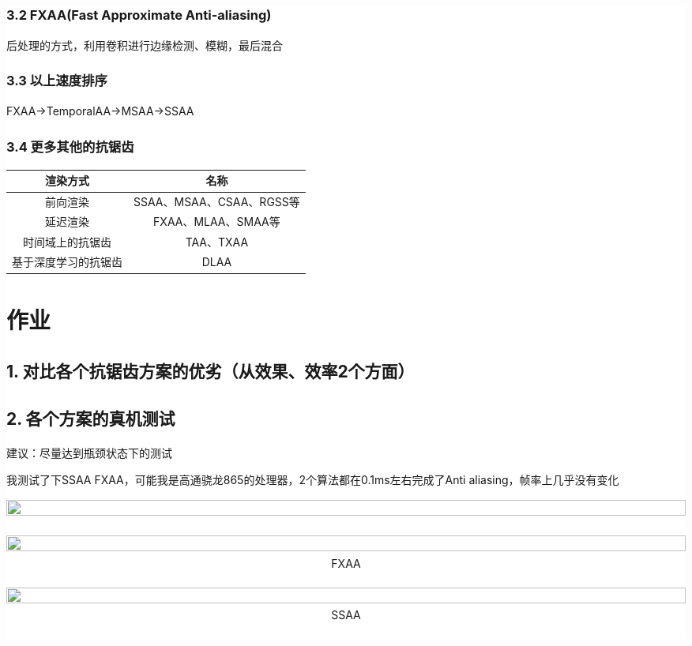### 3.2 FXAA(Fast Approximate Anti-aliasing)
后处理的方式，利用卷积进行边缘检测、模糊，最后混合

### 3.3 以上速度排序
FXAA->TemporalAA->MSAA->SSAA

### 3.4 更多其他的抗锯齿
|渲染方式|名称|
|:---:|:---:|
|前向渲染|SSAA、MSAA、CSAA、RGSS等|
|延迟渲染|FXAA、MLAA、SMAA等|
|时间域上的抗锯齿|TAA、TXAA|
|基于深度学习的抗锯齿|DLAA|

# 作业
## 1. 对比各个抗锯齿方案的优劣（从效果、效率2个方面）
## 2. 各个方案的真机测试
建议：尽量达到瓶颈状态下的测试  

我测试了下SSAA FXAA，可能我是高通骁龙865的处理器，2个算法都在0.1ms左右完成了Anti aliasing，帧率上几乎没有变化   

<div align="center">
<img src="http://82.156.182.226:8099/img/my/
QQ截图20211022195852.png
" width="100%" height="70%" >
<center></center>
<br/>
</div>

<div align="center">
<img src="http://82.156.182.226:8099/img/my/
fxaaQQ图片20211022195359.jpg
" width="100%" height="70%" >
<center>FXAA</center>
<br/>
</div>

<div align="center">
<img src="http://82.156.182.226:8099/img/my/
SSAAQQ图片20211022195916.jpg
" width="100%" height="70%" >
<center>SSAA</center>
<br/>
</div>
